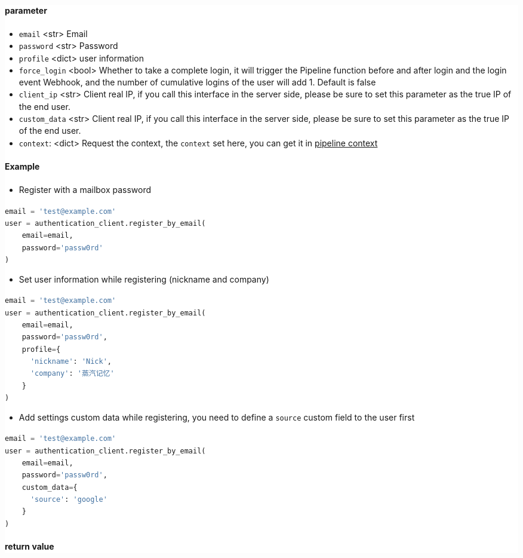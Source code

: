 #### parameter

- `email` \<str\> Email
- `password` \<str\> Password
- `profile` \<dict\> user information
- `force_login` \<bool\> Whether to take a complete login, it will trigger the Pipeline function before and after login and the login event Webhook, and the number of cumulative logins of the user will add 1. Default is false
- `client_ip` \<str\> Client real IP, if you call this interface in the server side, please be sure to set this parameter as the true IP of the end user.
- `custom_data` \<str\> Client real IP, if you call this interface in the server side, please be sure to set this parameter as the true IP of the end user.
- `context`: \<dict\> Request the context, the `context` set here, you can get it in [pipeline context](/guides/pipeline/context-object.md)

#### Example

- Register with a mailbox password

```python
email = 'test@example.com'
user = authentication_client.register_by_email(
    email=email,
    password='passw0rd'
)
```

- Set user information while registering (nickname and company)

```python
email = 'test@example.com'
user = authentication_client.register_by_email(
    email=email,
    password='passw0rd',
    profile={
      'nickname': 'Nick',
      'company': '蒸汽记忆'
    }
)
```

- Add settings custom data while registering, you need to define a `source` custom field to the user first

```python
email = 'test@example.com'
user = authentication_client.register_by_email(
    email=email,
    password='passw0rd',
    custom_data={
      'source': 'google'
    }
)
```

#### return value
